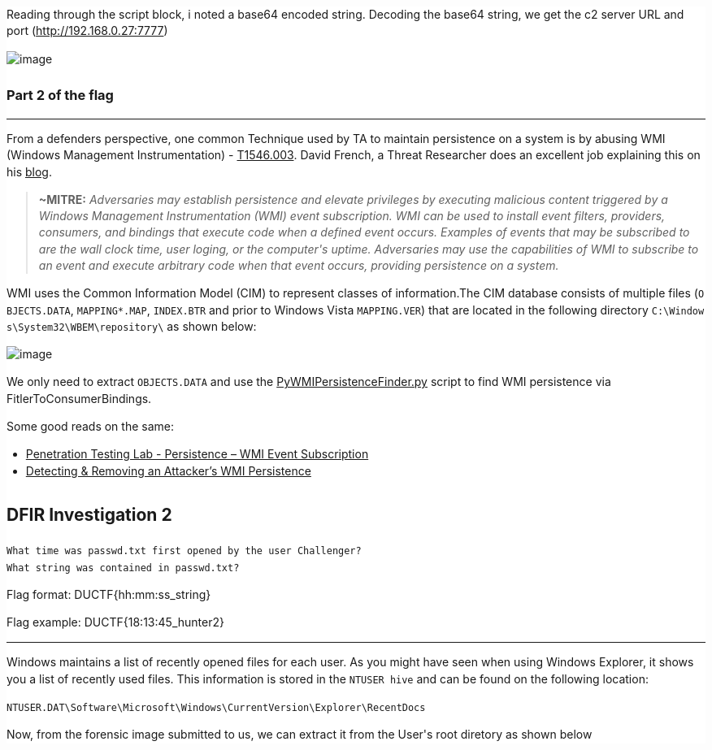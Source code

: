 Reading through the script block, i noted a base64 encoded string. Decoding the base64 string, we get the c2 server URL and port (http://192.168.0.27:7777)

![image](https://user-images.githubusercontent.com/58165365/192340047-7d82d2c8-9171-46d1-8f2e-60828a230ca2.png)

### Part 2 of the flag

---

From a defenders perspective, one common Technique used by TA to maintain persistence on a system is by abusing WMI (Windows Management Instrumentation) - [T1546.003](https://attack.mitre.org/techniques/T1546/003/). David French, a Threat Researcher does an excellent job explaining this on his [blog](<(https://medium.com/threatpunter/detecting-removing-wmi-persistence-60ccbb7dff96)>).

> **~MITRE:** _Adversaries may establish persistence and elevate privileges by executing malicious content triggered by a Windows Management Instrumentation (WMI) event subscription. WMI can be used to install event filters, providers, consumers, and bindings that execute code when a defined event occurs. Examples of events that may be subscribed to are the wall clock time, user loging, or the computer's uptime. Adversaries may use the capabilities of WMI to subscribe to an event and execute arbitrary code when that event occurs, providing persistence on a system._

WMI uses the Common Information Model (CIM) to represent classes of information.The CIM database consists of multiple files (`OBJECTS.DATA`, `MAPPING*.MAP`, `INDEX.BTR` and prior to Windows Vista `MAPPING.VER`) that are located in the following directory `C:\Windows\System32\WBEM\repository\` as shown below:

![image](https://user-images.githubusercontent.com/58165365/192342019-bcd4a33d-7e54-428e-a8f6-86eeb032ea54.png)

We only need to extract `OBJECTS.DATA` and use the [PyWMIPersistenceFinder.py](https://github.com/davidpany/WMI_Forensics) script to find WMI persistence via FitlerToConsumerBindings.

Some good reads on the same:

- [Penetration Testing Lab - Persistence – WMI Event Subscription](https://pentestlab.blog/2020/01/21/persistence-wmi-event-subscription/)
- [Detecting & Removing an Attacker’s WMI Persistence](https://medium.com/threatpunter/detecting-removing-wmi-persistence-60ccbb7dff96)

## DFIR Investigation 2

    What time was passwd.txt first opened by the user Challenger?
    What string was contained in passwd.txt?

Flag format: DUCTF{hh:mm:ss_string}

Flag example: DUCTF{18:13:45_hunter2}

---

Windows maintains a list of recently opened files for each user. As you might have seen when using Windows Explorer, it shows you a list of recently used files. This information is stored in the `NTUSER hive` and can be found on the following location:

`NTUSER.DAT\Software\Microsoft\Windows\CurrentVersion\Explorer\RecentDocs`

Now, from the forensic image submitted to us, we can extract it from the User's root diretory as shown below
